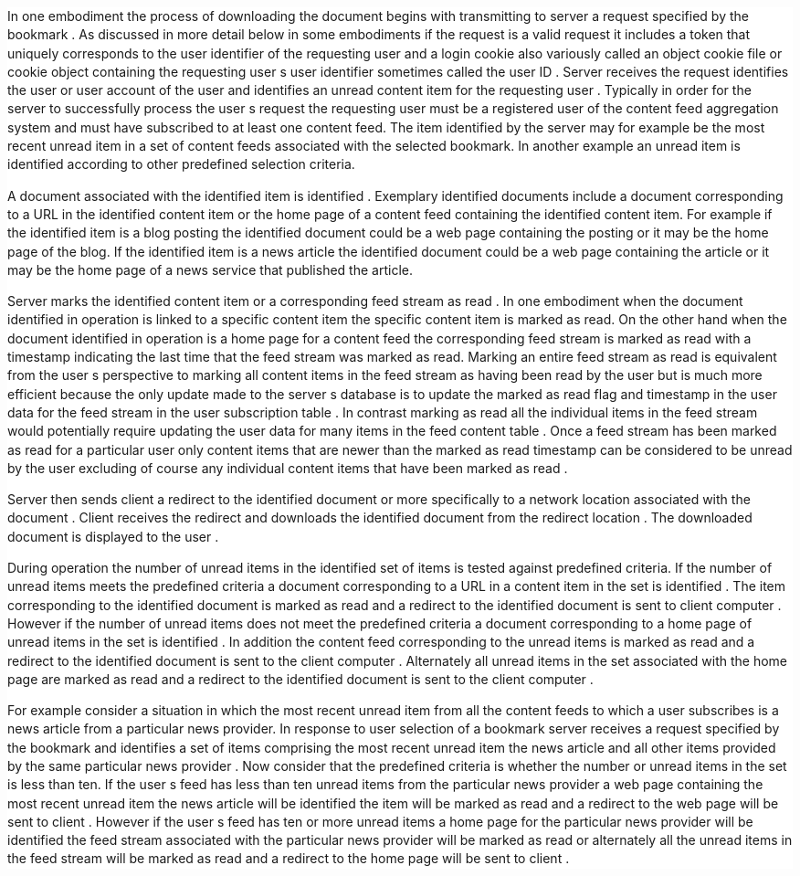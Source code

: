 In one embodiment the process of downloading the document begins with transmitting to server a request specified by the bookmark . As discussed in more detail below in some embodiments if the request is a valid request it includes a token that uniquely corresponds to the user identifier of the requesting user and a login cookie also variously called an object cookie file or cookie object containing the requesting user s user identifier sometimes called the user ID . Server receives the request identifies the user or user account of the user and identifies an unread content item for the requesting user . Typically in order for the server to successfully process the user s request the requesting user must be a registered user of the content feed aggregation system and must have subscribed to at least one content feed. The item identified by the server may for example be the most recent unread item in a set of content feeds associated with the selected bookmark. In another example an unread item is identified according to other predefined selection criteria.

A document associated with the identified item is identified . Exemplary identified documents include a document corresponding to a URL in the identified content item or the home page of a content feed containing the identified content item. For example if the identified item is a blog posting the identified document could be a web page containing the posting or it may be the home page of the blog. If the identified item is a news article the identified document could be a web page containing the article or it may be the home page of a news service that published the article.

Server marks the identified content item or a corresponding feed stream as read . In one embodiment when the document identified in operation is linked to a specific content item the specific content item is marked as read. On the other hand when the document identified in operation is a home page for a content feed the corresponding feed stream is marked as read with a timestamp indicating the last time that the feed stream was marked as read. Marking an entire feed stream as read is equivalent from the user s perspective to marking all content items in the feed stream as having been read by the user but is much more efficient because the only update made to the server s database is to update the marked as read flag and timestamp in the user data for the feed stream in the user subscription table . In contrast marking as read all the individual items in the feed stream would potentially require updating the user data for many items in the feed content table . Once a feed stream has been marked as read for a particular user only content items that are newer than the marked as read timestamp can be considered to be unread by the user excluding of course any individual content items that have been marked as read .

Server then sends client a redirect to the identified document or more specifically to a network location associated with the document . Client receives the redirect and downloads the identified document from the redirect location . The downloaded document is displayed to the user .

During operation the number of unread items in the identified set of items is tested against predefined criteria. If the number of unread items meets the predefined criteria a document corresponding to a URL in a content item in the set is identified . The item corresponding to the identified document is marked as read and a redirect to the identified document is sent to client computer . However if the number of unread items does not meet the predefined criteria a document corresponding to a home page of unread items in the set is identified . In addition the content feed corresponding to the unread items is marked as read and a redirect to the identified document is sent to the client computer . Alternately all unread items in the set associated with the home page are marked as read and a redirect to the identified document is sent to the client computer .

For example consider a situation in which the most recent unread item from all the content feeds to which a user subscribes is a news article from a particular news provider. In response to user selection of a bookmark server receives a request specified by the bookmark and identifies a set of items comprising the most recent unread item the news article and all other items provided by the same particular news provider . Now consider that the predefined criteria is whether the number or unread items in the set is less than ten. If the user s feed has less than ten unread items from the particular news provider a web page containing the most recent unread item the news article will be identified the item will be marked as read and a redirect to the web page will be sent to client . However if the user s feed has ten or more unread items a home page for the particular news provider will be identified the feed stream associated with the particular news provider will be marked as read or alternately all the unread items in the feed stream will be marked as read and a redirect to the home page will be sent to client .
